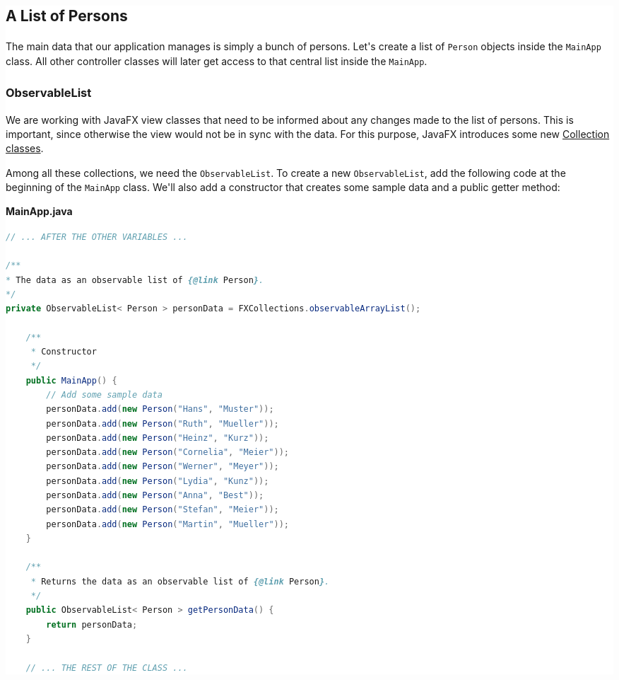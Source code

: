 ## A List of Persons

The main data that our application manages is simply a bunch of persons. Let's create a list of `Person` objects inside the `MainApp` class. All other controller classes will later get access to that central list inside the `MainApp`.

### ObservableList

We are working with JavaFX view classes that need to be informed about any changes made to the list of persons. This is important, since otherwise the view would not be in sync with the data. For this purpose, JavaFX introduces some new [Collection classes](http://docs.oracle.com/javase/8/javafx/collections-tutorial/collections.htm).

Among all these collections, we need the `ObservableList`. To create a new `ObservableList`, add the following code at the beginning of the `MainApp` class. We'll also add a constructor that creates some sample data and a public getter method:

**MainApp.java**
```java
// ... AFTER THE OTHER VARIABLES ...

/**
* The data as an observable list of {@link Person}.
*/
private ObservableList< Person > personData = FXCollections.observableArrayList();

    /**
     * Constructor
     */
    public MainApp() {
        // Add some sample data
        personData.add(new Person("Hans", "Muster"));
        personData.add(new Person("Ruth", "Mueller"));
        personData.add(new Person("Heinz", "Kurz"));
        personData.add(new Person("Cornelia", "Meier"));
        personData.add(new Person("Werner", "Meyer"));
        personData.add(new Person("Lydia", "Kunz"));
        personData.add(new Person("Anna", "Best"));
        personData.add(new Person("Stefan", "Meier"));
        personData.add(new Person("Martin", "Mueller"));
    }

    /**
     * Returns the data as an observable list of {@link Person}.
     */
    public ObservableList< Person > getPersonData() {
        return personData;
    }

    // ... THE REST OF THE CLASS ...
```
